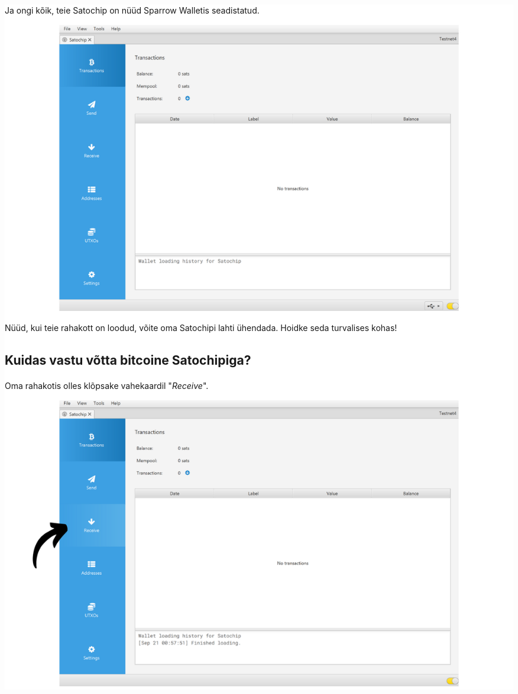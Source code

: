 Ja ongi kõik, teie Satochip on nüüd Sparrow Walletis seadistatud.

![SATOCHIP](assets/notext/23.webp)

Nüüd, kui teie rahakott on loodud, võite oma Satochipi lahti ühendada. Hoidke seda turvalises kohas!

## Kuidas vastu võtta bitcoine Satochipiga?

Oma rahakotis olles klõpsake vahekaardil "*Receive*".

![SATOCHIP](assets/notext/24.webp)
